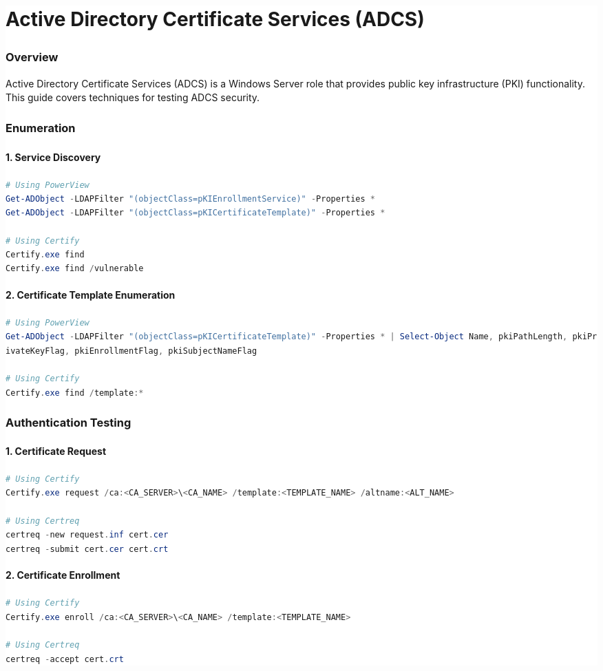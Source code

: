 # Active Directory Certificate Services (ADCS)

### Overview

Active Directory Certificate Services (ADCS) is a Windows Server role that provides public key infrastructure (PKI) functionality. This guide covers techniques for testing ADCS security.

### Enumeration

#### 1. Service Discovery

```powershell
# Using PowerView
Get-ADObject -LDAPFilter "(objectClass=pKIEnrollmentService)" -Properties *
Get-ADObject -LDAPFilter "(objectClass=pKICertificateTemplate)" -Properties *

# Using Certify
Certify.exe find
Certify.exe find /vulnerable
```

#### 2. Certificate Template Enumeration

```powershell
# Using PowerView
Get-ADObject -LDAPFilter "(objectClass=pKICertificateTemplate)" -Properties * | Select-Object Name, pkiPathLength, pkiPrivateKeyFlag, pkiEnrollmentFlag, pkiSubjectNameFlag

# Using Certify
Certify.exe find /template:*
```

### Authentication Testing

#### 1. Certificate Request

```powershell
# Using Certify
Certify.exe request /ca:<CA_SERVER>\<CA_NAME> /template:<TEMPLATE_NAME> /altname:<ALT_NAME>

# Using Certreq
certreq -new request.inf cert.cer
certreq -submit cert.cer cert.crt
```

#### 2. Certificate Enrollment

```powershell
# Using Certify
Certify.exe enroll /ca:<CA_SERVER>\<CA_NAME> /template:<TEMPLATE_NAME>

# Using Certreq
certreq -accept cert.crt
```
